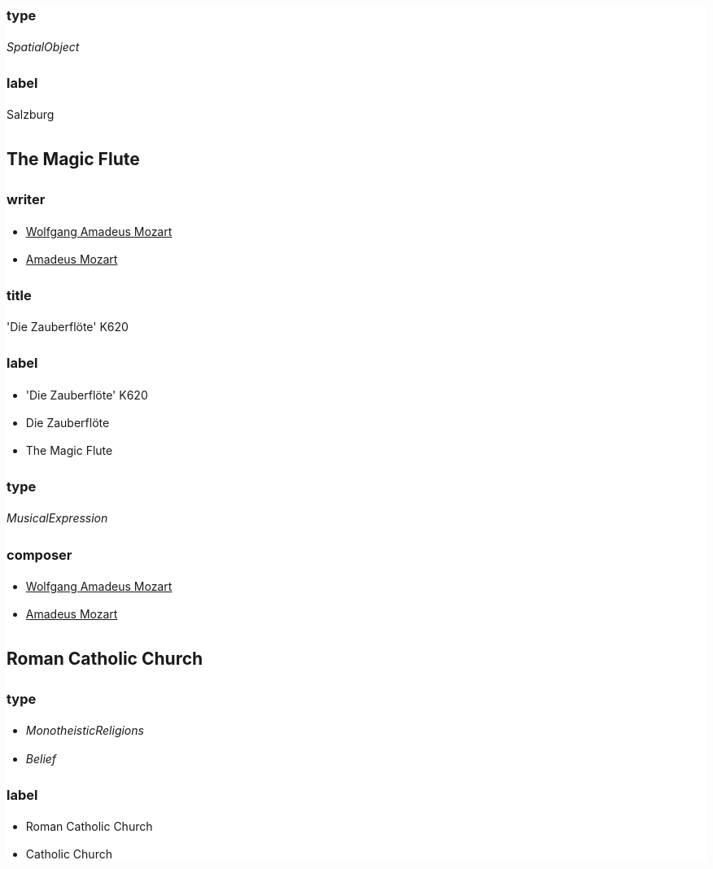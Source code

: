 ### type


*SpatialObject*

### label


Salzburg

## The Magic Flute

### writer

 - [Wolfgang Amadeus Mozart](#Wolfgang-Amadeus-Mozart)

 - [Amadeus Mozart](#Amadeus-Mozart)

### title


'Die Zauberflöte' K620

### label

 - 'Die Zauberflöte' K620

 - Die Zauberflöte

 - The Magic Flute

### type


*MusicalExpression*

### composer

 - [Wolfgang Amadeus Mozart](#Wolfgang-Amadeus-Mozart)

 - [Amadeus Mozart](#Amadeus-Mozart)

## Roman Catholic Church

### type

 - *MonotheisticReligions*

 - *Belief*

### label

 - Roman Catholic Church

 - Catholic Church
